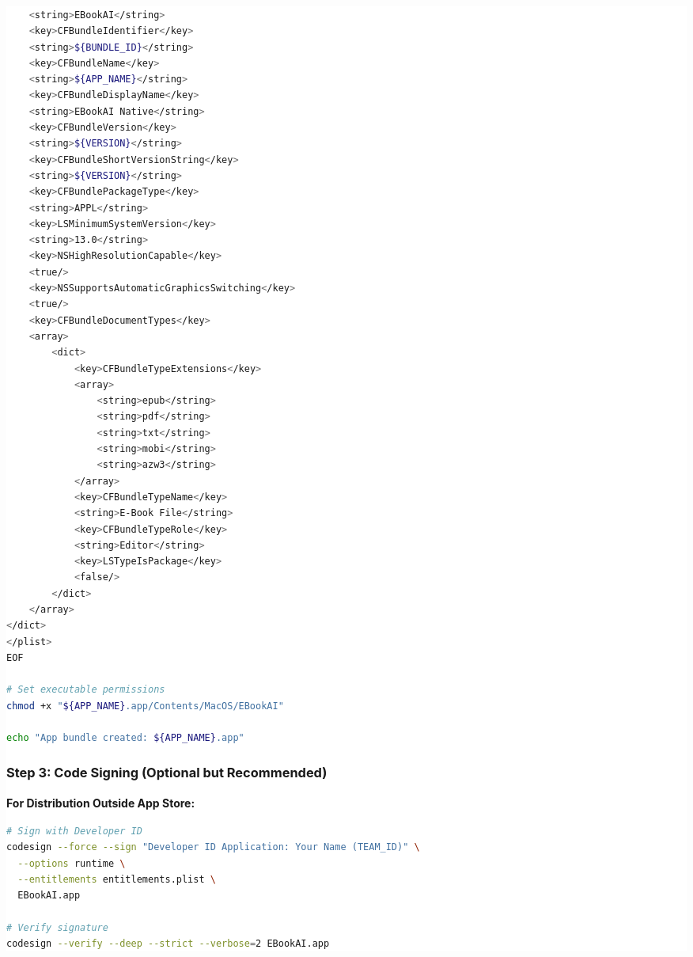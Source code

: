 ```bash
    <string>EBookAI</string>
    <key>CFBundleIdentifier</key>
    <string>${BUNDLE_ID}</string>
    <key>CFBundleName</key>
    <string>${APP_NAME}</string>
    <key>CFBundleDisplayName</key>
    <string>EBookAI Native</string>
    <key>CFBundleVersion</key>
    <string>${VERSION}</string>
    <key>CFBundleShortVersionString</key>
    <string>${VERSION}</string>
    <key>CFBundlePackageType</key>
    <string>APPL</string>
    <key>LSMinimumSystemVersion</key>
    <string>13.0</string>
    <key>NSHighResolutionCapable</key>
    <true/>
    <key>NSSupportsAutomaticGraphicsSwitching</key>
    <true/>
    <key>CFBundleDocumentTypes</key>
    <array>
        <dict>
            <key>CFBundleTypeExtensions</key>
            <array>
                <string>epub</string>
                <string>pdf</string>
                <string>txt</string>
                <string>mobi</string>
                <string>azw3</string>
            </array>
            <key>CFBundleTypeName</key>
            <string>E-Book File</string>
            <key>CFBundleTypeRole</key>
            <string>Editor</string>
            <key>LSTypeIsPackage</key>
            <false/>
        </dict>
    </array>
</dict>
</plist>
EOF

# Set executable permissions
chmod +x "${APP_NAME}.app/Contents/MacOS/EBookAI"

echo "App bundle created: ${APP_NAME}.app"
```

### Step 3: Code Signing (Optional but Recommended)

**For Distribution Outside App Store:**
```bash
# Sign with Developer ID
codesign --force --sign "Developer ID Application: Your Name (TEAM_ID)" \
  --options runtime \
  --entitlements entitlements.plist \
  EBookAI.app

# Verify signature
codesign --verify --deep --strict --verbose=2 EBookAI.app
```
